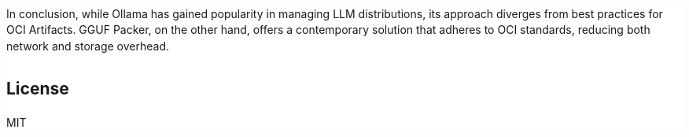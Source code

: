 In conclusion, while Ollama has gained popularity in managing LLM distributions, its approach diverges from best
practices for OCI Artifacts. GGUF Packer, on the other hand, offers a contemporary solution that adheres to OCI
standards, reducing both network and storage overhead.

## License

MIT
